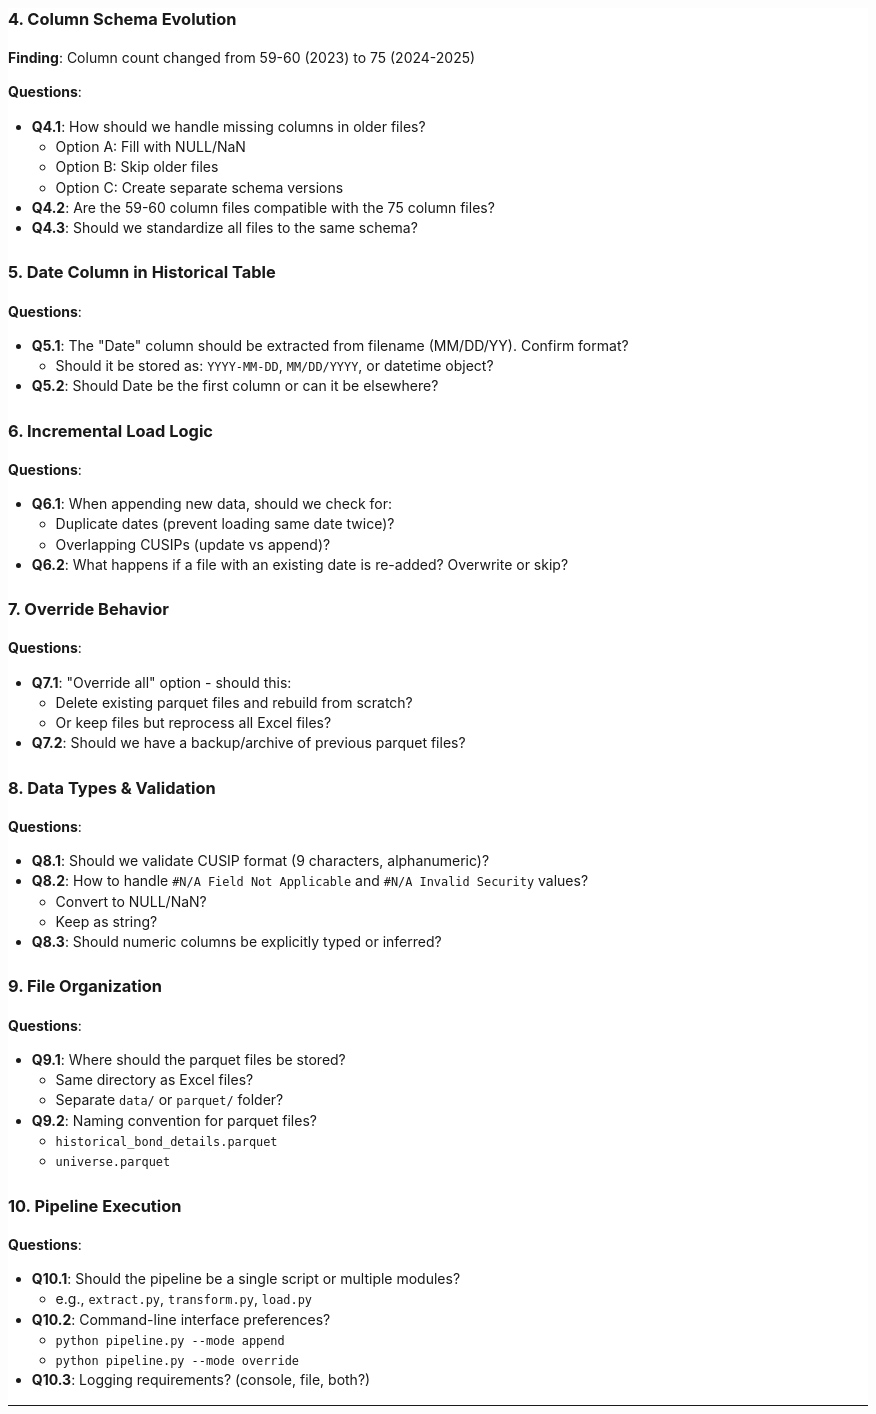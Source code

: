 ### 4. **Column Schema Evolution**
**Finding**: Column count changed from 59-60 (2023) to 75 (2024-2025)

**Questions**:
- **Q4.1**: How should we handle missing columns in older files?
  - Option A: Fill with NULL/NaN
  - Option B: Skip older files
  - Option C: Create separate schema versions
- **Q4.2**: Are the 59-60 column files compatible with the 75 column files?
- **Q4.3**: Should we standardize all files to the same schema?

### 5. **Date Column in Historical Table**
**Questions**:
- **Q5.1**: The "Date" column should be extracted from filename (MM/DD/YY). Confirm format?
  - Should it be stored as: `YYYY-MM-DD`, `MM/DD/YYYY`, or datetime object?
- **Q5.2**: Should Date be the first column or can it be elsewhere?

### 6. **Incremental Load Logic**
**Questions**:
- **Q6.1**: When appending new data, should we check for:
  - Duplicate dates (prevent loading same date twice)?
  - Overlapping CUSIPs (update vs append)?
- **Q6.2**: What happens if a file with an existing date is re-added? Overwrite or skip?

### 7. **Override Behavior**
**Questions**:
- **Q7.1**: "Override all" option - should this:
  - Delete existing parquet files and rebuild from scratch?
  - Or keep files but reprocess all Excel files?
- **Q7.2**: Should we have a backup/archive of previous parquet files?

### 8. **Data Types & Validation**
**Questions**:
- **Q8.1**: Should we validate CUSIP format (9 characters, alphanumeric)?
- **Q8.2**: How to handle `#N/A Field Not Applicable` and `#N/A Invalid Security` values?
  - Convert to NULL/NaN?
  - Keep as string?
- **Q8.3**: Should numeric columns be explicitly typed or inferred?

### 9. **File Organization**
**Questions**:
- **Q9.1**: Where should the parquet files be stored?
  - Same directory as Excel files?
  - Separate `data/` or `parquet/` folder?
- **Q9.2**: Naming convention for parquet files?
  - `historical_bond_details.parquet`
  - `universe.parquet`

### 10. **Pipeline Execution**
**Questions**:
- **Q10.1**: Should the pipeline be a single script or multiple modules?
  - e.g., `extract.py`, `transform.py`, `load.py`
- **Q10.2**: Command-line interface preferences?
  - `python pipeline.py --mode append`
  - `python pipeline.py --mode override`
- **Q10.3**: Logging requirements? (console, file, both?)

---